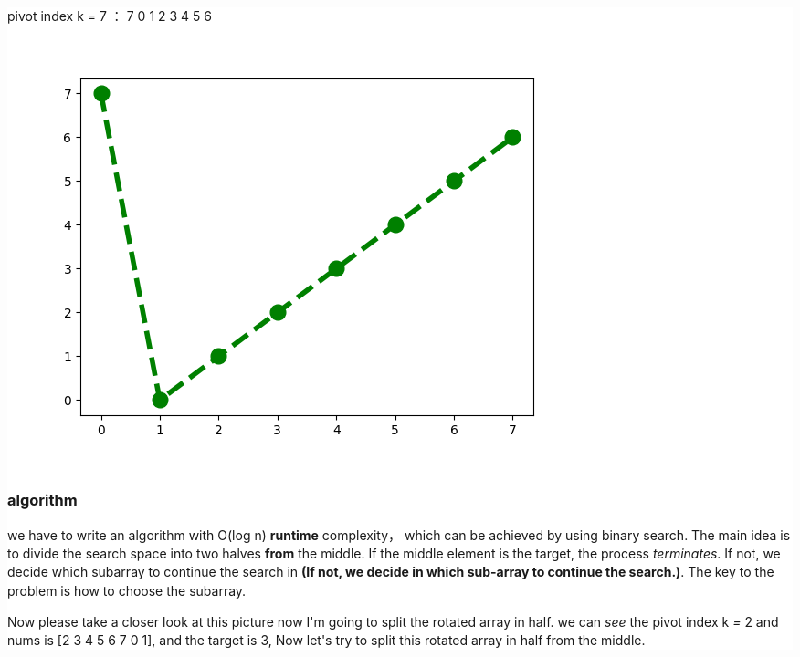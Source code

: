  
 pivot index k = 7 ： 7 0 1 2 3 4 5 6 
![Figure_8.png](/assets/images/leetcode/33/Figure_8.png)

### algorithm

we have to write an algorithm with O(log n) **runtime** complexity， which can be achieved by using binary search. The main idea is to divide the search space into two halves **from** the middle.  If the middle element is the target, the process *terminates*. If not, we decide which subarray to continue the search in **(If not, we decide in which sub-array to continue the search.)**. The key to the problem is how to choose the subarray.



Now please take a closer look at this picture now I'm going to split the rotated array in half.
we can *see* the pivot index k *=* 2  and nums is [2 3 4 5 6 7 0 1], and the target is 3, Now let's try to split this rotated array in half from the middle.